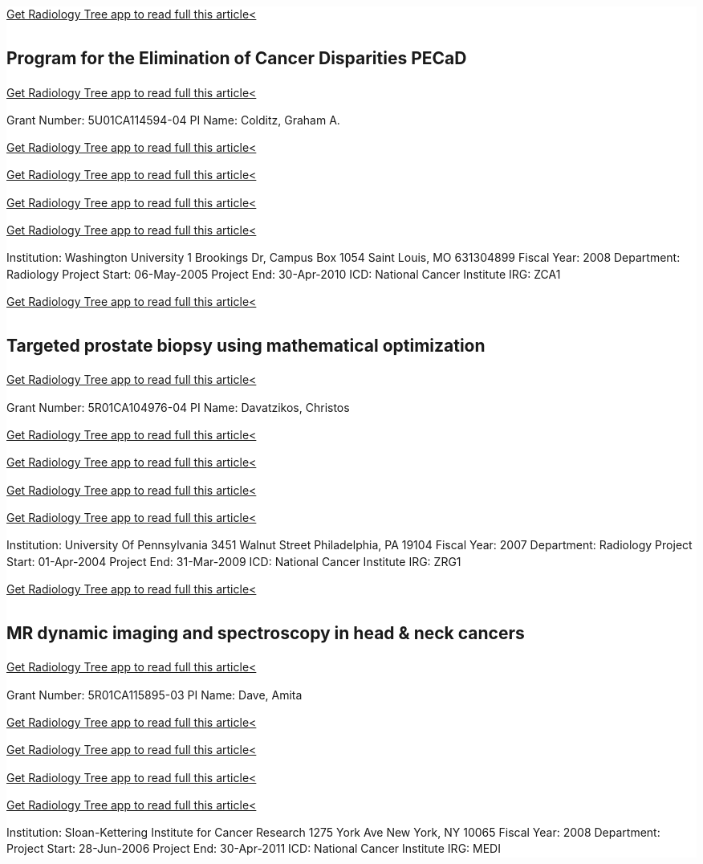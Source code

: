 [Get Radiology Tree app to read full this article<](https://clinicalpub.com/app)

## Program for the Elimination of Cancer Disparities PECaD

[Get Radiology Tree app to read full this article<](https://clinicalpub.com/app)

Grant Number: 5U01CA114594-04 PI Name: Colditz, Graham A.

[Get Radiology Tree app to read full this article<](https://clinicalpub.com/app)

[Get Radiology Tree app to read full this article<](https://clinicalpub.com/app)

[Get Radiology Tree app to read full this article<](https://clinicalpub.com/app)

[Get Radiology Tree app to read full this article<](https://clinicalpub.com/app)

Institution: Washington University 1 Brookings Dr, Campus Box 1054 Saint Louis, MO 631304899 Fiscal Year: 2008 Department: Radiology Project Start: 06-May-2005 Project End: 30-Apr-2010 ICD: National Cancer Institute IRG: ZCA1

[Get Radiology Tree app to read full this article<](https://clinicalpub.com/app)

## Targeted prostate biopsy using mathematical optimization

[Get Radiology Tree app to read full this article<](https://clinicalpub.com/app)

Grant Number: 5R01CA104976-04 PI Name: Davatzikos, Christos

[Get Radiology Tree app to read full this article<](https://clinicalpub.com/app)

[Get Radiology Tree app to read full this article<](https://clinicalpub.com/app)

[Get Radiology Tree app to read full this article<](https://clinicalpub.com/app)

[Get Radiology Tree app to read full this article<](https://clinicalpub.com/app)

Institution: University Of Pennsylvania 3451 Walnut Street Philadelphia, PA 19104 Fiscal Year: 2007 Department: Radiology Project Start: 01-Apr-2004 Project End: 31-Mar-2009 ICD: National Cancer Institute IRG: ZRG1

[Get Radiology Tree app to read full this article<](https://clinicalpub.com/app)

## MR dynamic imaging and spectroscopy in head & neck cancers

[Get Radiology Tree app to read full this article<](https://clinicalpub.com/app)

Grant Number: 5R01CA115895-03 PI Name: Dave, Amita

[Get Radiology Tree app to read full this article<](https://clinicalpub.com/app)

[Get Radiology Tree app to read full this article<](https://clinicalpub.com/app)

[Get Radiology Tree app to read full this article<](https://clinicalpub.com/app)

[Get Radiology Tree app to read full this article<](https://clinicalpub.com/app)

Institution: Sloan-Kettering Institute for Cancer Research 1275 York Ave New York, NY 10065 Fiscal Year: 2008 Department: Project Start: 28-Jun-2006 Project End: 30-Apr-2011 ICD: National Cancer Institute IRG: MEDI
